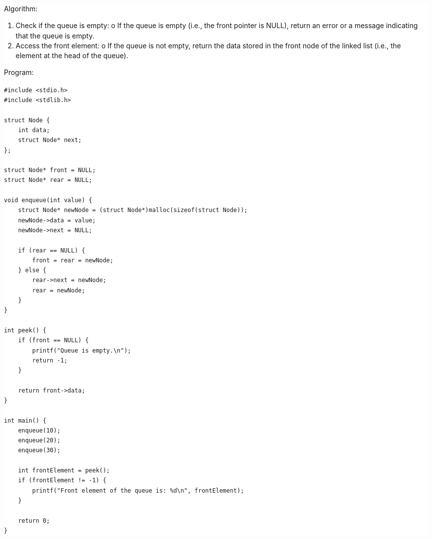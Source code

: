 Algorithm:

1.	Check if the queue is empty:
o	If the queue is empty (i.e., the front pointer is NULL), return an error or a message indicating that the queue is empty.
2.	Access the front element:
o	If the queue is not empty, return the data stored in the front node of the linked list (i.e., the element at the head of the queue).

Program:

```
#include <stdio.h>
#include <stdlib.h>

struct Node {
    int data;
    struct Node* next;
};

struct Node* front = NULL;
struct Node* rear = NULL;

void enqueue(int value) {
    struct Node* newNode = (struct Node*)malloc(sizeof(struct Node));
    newNode->data = value;
    newNode->next = NULL;

    if (rear == NULL) {
        front = rear = newNode;
    } else {
        rear->next = newNode;
        rear = newNode;
    }
}

int peek() {
    if (front == NULL) {
        printf("Queue is empty.\n");
        return -1;
    }

    return front->data;
}

int main() {
    enqueue(10);
    enqueue(20);
    enqueue(30);

    int frontElement = peek();
    if (frontElement != -1) { 
        printf("Front element of the queue is: %d\n", frontElement);
    }

    return 0;
}
```
